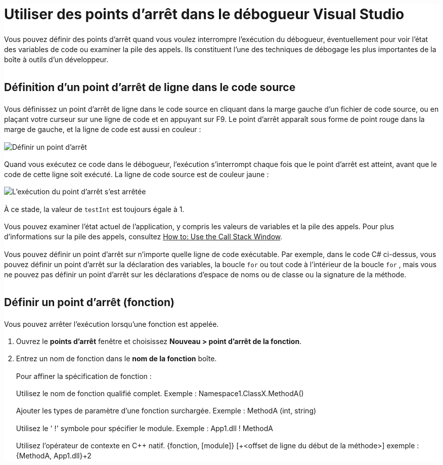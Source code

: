 # <a name="use-breakpoints-in-the-visual-studio-debugger"></a>Utiliser des points d’arrêt dans le débogueur Visual Studio
Vous pouvez définir des points d’arrêt quand vous voulez interrompre l’exécution du débogueur, éventuellement pour voir l’état des variables de code ou examiner la pile des appels. Ils constituent l’une des techniques de débogage les plus importantes de la boîte à outils d’un développeur.  
  
##  <a name="BKMK_Overview"></a> Définition d’un point d’arrêt de ligne dans le code source  
 Vous définissez un point d’arrêt de ligne dans le code source en cliquant dans la marge gauche d’un fichier de code source, ou en plaçant votre curseur sur une ligne de code et en appuyant sur F9. Le point d’arrêt apparaît sous forme de point rouge dans la marge de gauche, et la ligne de code est aussi en couleur :  
  
 ![Définir un point d’arrêt](../debugger/media/basicbreakpoint.png "BasicBreakpoint")  
  
 Quand vous exécutez ce code dans le débogueur, l’exécution s’interrompt chaque fois que le point d’arrêt est atteint, avant que le code de cette ligne soit exécuté. La ligne de code source est de couleur jaune :  
  
 ![L’exécution du point d’arrêt s’est arrêtée](../debugger/media/breakpointexecution.png "BreakpointExecution")  
  
 À ce stade, la valeur de `testInt` est toujours égale à 1.  
  
 Vous pouvez examiner l’état actuel de l’application, y compris les valeurs de variables et la pile des appels. Pour plus d’informations sur la pile des appels, consultez [How to: Use the Call Stack Window](../debugger/how-to-use-the-call-stack-window.md).  
  
 Vous pouvez définir un point d’arrêt sur n’importe quelle ligne de code exécutable. Par exemple, dans le code C# ci-dessus, vous pouvez définir un point d’arrêt sur la déclaration des variables, la boucle `for` ou tout code à l’intérieur de la boucle `for` , mais vous ne pouvez pas définir un point d’arrêt sur les déclarations d’espace de noms ou de classe ou la signature de la méthode.  
  
##  <a name="BKMK_Set_a_breakpoint_in_a_source_file"></a> Définir un point d’arrêt (fonction)  
  Vous pouvez arrêter l’exécution lorsqu’une fonction est appelée.
  
1. Ouvrez le **points d’arrêt** fenêtre et choisissez **Nouveau > point d’arrêt de la fonction**.

2. Entrez un nom de fonction dans le **nom de la fonction** boîte. 

   Pour affiner la spécification de fonction :
   
   Utilisez le nom de fonction qualifié complet. 
   Exemple : Namespace1.ClassX.MethodA()
   
   Ajouter les types de paramètre d’une fonction surchargée. 
   Exemple : MethodA (int, string)
   
   Utilisez le ' !' symbole pour spécifier le module.
   Exemple : App1.dll ! MethodA
   
   Utilisez l’opérateur de contexte en C++ natif.
   {fonction, [module]} [+&lt;offset de ligne du début de la méthode&gt;] exemple : {MethodA, App1.dll}+2
